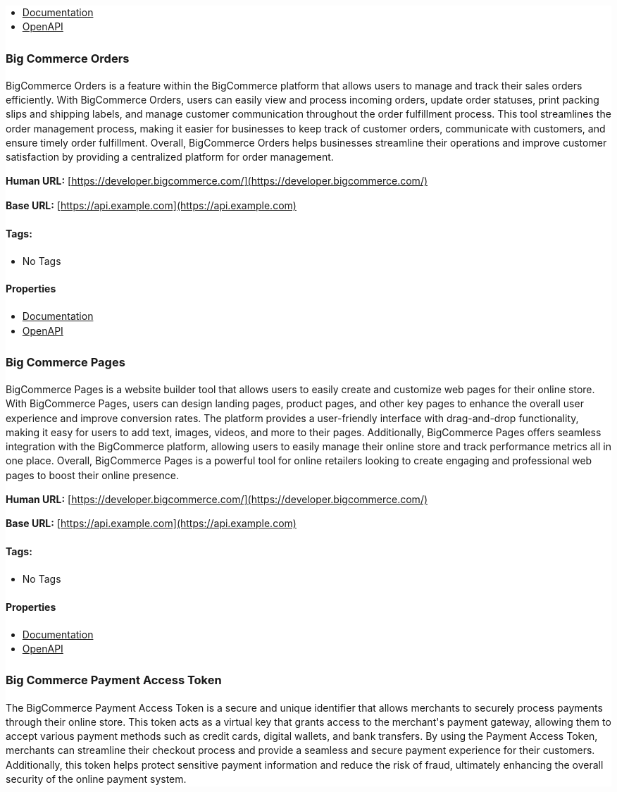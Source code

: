 - [Documentation](https://developer.bigcommerce.com/)
- [OpenAPI](openapi/marketing-openapi-original.yml)
### Big Commerce Orders
BigCommerce Orders is a feature within the BigCommerce platform that allows users to manage and track their sales orders efficiently. With BigCommerce Orders, users can easily view and process incoming orders, update order statuses, print packing slips and shipping labels, and manage customer communication throughout the order fulfillment process. This tool streamlines the order management process, making it easier for businesses to keep track of customer orders, communicate with customers, and ensure timely order fulfillment. Overall, BigCommerce Orders helps businesses streamline their operations and improve customer satisfaction by providing a centralized platform for order management.

**Human URL:** [https://developer.bigcommerce.com/](https://developer.bigcommerce.com/)

**Base URL:** [https://api.example.com](https://api.example.com)


#### Tags:

 - No Tags

#### Properties

- [Documentation](https://developer.bigcommerce.com/)
- [OpenAPI](openapi/orders-openapi-original.yml)
### Big Commerce Pages
BigCommerce Pages is a website builder tool that allows users to easily create and customize web pages for their online store. With BigCommerce Pages, users can design landing pages, product pages, and other key pages to enhance the overall user experience and improve conversion rates. The platform provides a user-friendly interface with drag-and-drop functionality, making it easy for users to add text, images, videos, and more to their pages. Additionally, BigCommerce Pages offers seamless integration with the BigCommerce platform, allowing users to easily manage their online store and track performance metrics all in one place. Overall, BigCommerce Pages is a powerful tool for online retailers looking to create engaging and professional web pages to boost their online presence.

**Human URL:** [https://developer.bigcommerce.com/](https://developer.bigcommerce.com/)

**Base URL:** [https://api.example.com](https://api.example.com)


#### Tags:

 - No Tags

#### Properties

- [Documentation](https://developer.bigcommerce.com/)
- [OpenAPI](openapi/pages-openapi-original.yml)
### Big Commerce Payment Access Token
The BigCommerce Payment Access Token is a secure and unique identifier that allows merchants to securely process payments through their online store. This token acts as a virtual key that grants access to the merchant's payment gateway, allowing them to accept various payment methods such as credit cards, digital wallets, and bank transfers. By using the Payment Access Token, merchants can streamline their checkout process and provide a seamless and secure payment experience for their customers. Additionally, this token helps protect sensitive payment information and reduce the risk of fraud, ultimately enhancing the overall security of the online payment system.
